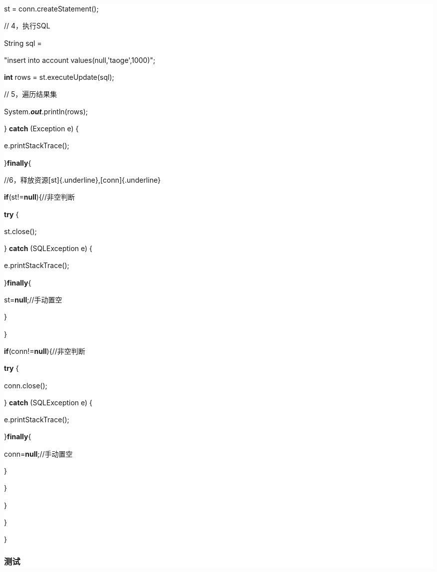 st = conn.createStatement();

// 4，执行SQL

String sql =

\"insert into account values(null,\'taoge\',1000)\";

**int** rows = st.executeUpdate(sql);

// 5，遍历结果集

System.***out***.println(rows);

} **catch** (Exception e) {

e.printStackTrace();

}**finally**{

//6，释放资源[st]{.underline},[conn]{.underline}

**if**(st!=**null**){//非空判断

**try** {

st.close();

} **catch** (SQLException e) {

e.printStackTrace();

}**finally**{

st=**null**;//手动置空

}

}

**if**(conn!=**null**){//非空判断

**try** {

conn.close();

} **catch** (SQLException e) {

e.printStackTrace();

}**finally**{

conn=**null**;//手动置空

}

}

}

}

}

### 测试

